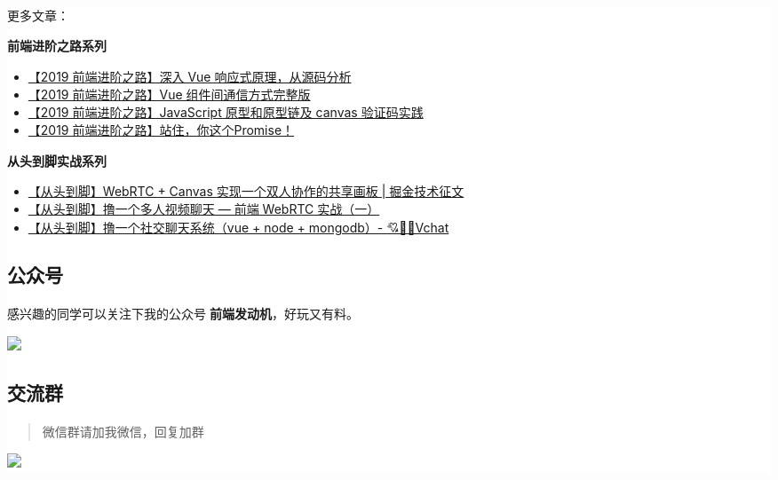 更多文章：

**前端进阶之路系列**

* [【2019 前端进阶之路】深入 Vue 响应式原理，从源码分析](https://juejin.im/post/5ca15e29f265da30a3303351)
* [【2019 前端进阶之路】Vue 组件间通信方式完整版](https://juejin.im/post/5c7b524ee51d453ee81877a7)
* [【2019 前端进阶之路】JavaScript 原型和原型链及 canvas 验证码实践](https://juejin.im/post/5c7b524ee51d453ee81877a7)
* [【2019 前端进阶之路】站住，你这个Promise！](https://juejin.im/post/5c179aad5188256d9832fb61)

**从头到脚实战系列**

* [【从头到脚】WebRTC + Canvas 实现一个双人协作的共享画板 | 掘金技术征文](https://juejin.im/post/5c9cbbb85188251c3a2f36e8)
* [【从头到脚】撸一个多人视频聊天 — 前端 WebRTC 实战（一）](https://juejin.im/post/5c3acfa56fb9a049f36254be)
* [【从头到脚】撸一个社交聊天系统（vue + node + mongodb）- 💘🍦🙈Vchat ](https://juejin.im/post/5c0a00fb6fb9a049d4419d3a)

## 公众号
感兴趣的同学可以关注下我的公众号 **前端发动机**，好玩又有料。

![](https://user-gold-cdn.xitu.io/2019/7/21/16c14d1d0f3be11e?w=400&h=400&f=jpeg&s=34646)

## 交流群

> 微信群请加我微信，回复加群

![](https://raw.githubusercontent.com/wuyawei/fe-code/master/user.jpg)